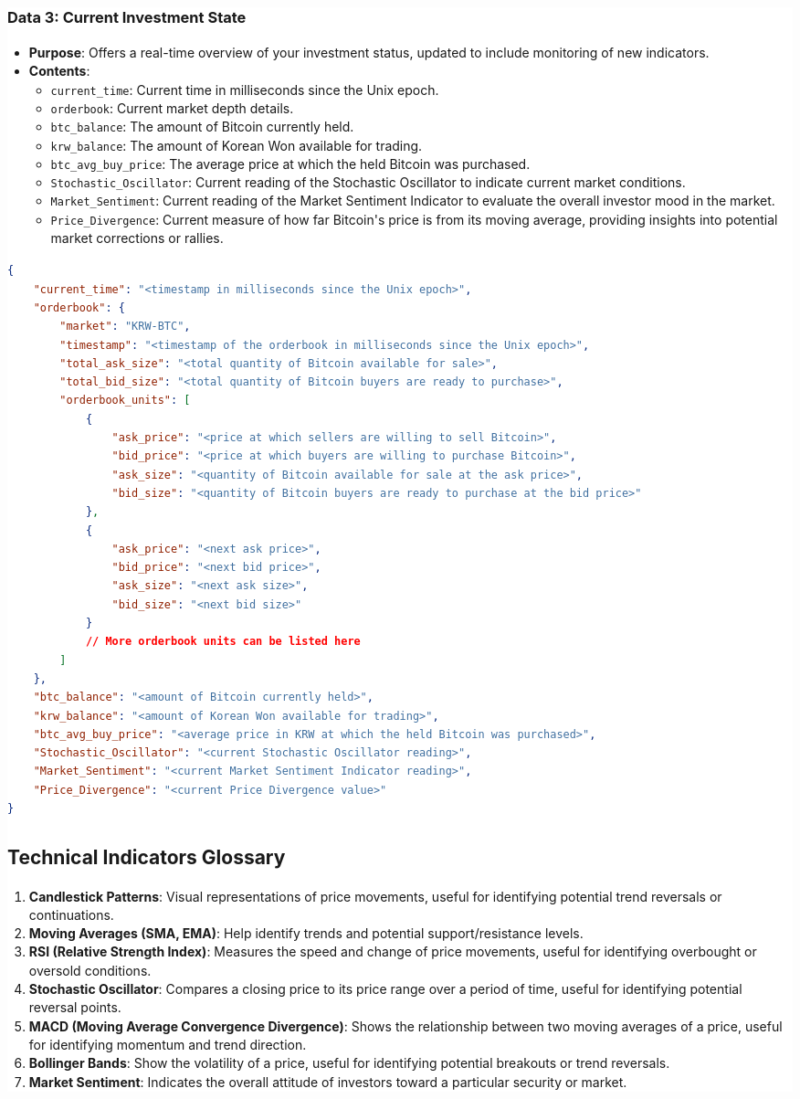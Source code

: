### Data 3: Current Investment State
- **Purpose**: Offers a real-time overview of your investment status, updated to include monitoring of new indicators.
- **Contents**:
    - `current_time`: Current time in milliseconds since the Unix epoch.
    - `orderbook`: Current market depth details.
    - `btc_balance`: The amount of Bitcoin currently held.
    - `krw_balance`: The amount of Korean Won available for trading.
    - `btc_avg_buy_price`: The average price at which the held Bitcoin was purchased.
    - `Stochastic_Oscillator`: Current reading of the Stochastic Oscillator to indicate current market conditions.
    - `Market_Sentiment`: Current reading of the Market Sentiment Indicator to evaluate the overall investor mood in the market.
    - `Price_Divergence`: Current measure of how far Bitcoin's price is from its moving average, providing insights into potential market corrections or rallies.
```json
{
    "current_time": "<timestamp in milliseconds since the Unix epoch>",
    "orderbook": {
        "market": "KRW-BTC",
        "timestamp": "<timestamp of the orderbook in milliseconds since the Unix epoch>",
        "total_ask_size": "<total quantity of Bitcoin available for sale>",
        "total_bid_size": "<total quantity of Bitcoin buyers are ready to purchase>",
        "orderbook_units": [
            {
                "ask_price": "<price at which sellers are willing to sell Bitcoin>",
                "bid_price": "<price at which buyers are willing to purchase Bitcoin>",
                "ask_size": "<quantity of Bitcoin available for sale at the ask price>",
                "bid_size": "<quantity of Bitcoin buyers are ready to purchase at the bid price>"
            },
            {
                "ask_price": "<next ask price>",
                "bid_price": "<next bid price>",
                "ask_size": "<next ask size>",
                "bid_size": "<next bid size>"
            }
            // More orderbook units can be listed here
        ]
    },
    "btc_balance": "<amount of Bitcoin currently held>",
    "krw_balance": "<amount of Korean Won available for trading>",
    "btc_avg_buy_price": "<average price in KRW at which the held Bitcoin was purchased>",
    "Stochastic_Oscillator": "<current Stochastic Oscillator reading>",
    "Market_Sentiment": "<current Market Sentiment Indicator reading>",
    "Price_Divergence": "<current Price Divergence value>"
}
```

## Technical Indicators Glossary
1. **Candlestick Patterns**: Visual representations of price movements, useful for identifying potential trend reversals or continuations.
2. **Moving Averages (SMA, EMA)**: Help identify trends and potential support/resistance levels.
3. **RSI (Relative Strength Index)**: Measures the speed and change of price movements, useful for identifying overbought or oversold conditions.
4. **Stochastic Oscillator**: Compares a closing price to its price range over a period of time, useful for identifying potential reversal points.
5. **MACD (Moving Average Convergence Divergence)**: Shows the relationship between two moving averages of a price, useful for identifying momentum and trend direction.
6. **Bollinger Bands**: Show the volatility of a price, useful for identifying potential breakouts or trend reversals.
7. **Market Sentiment**: Indicates the overall attitude of investors toward a particular security or market.